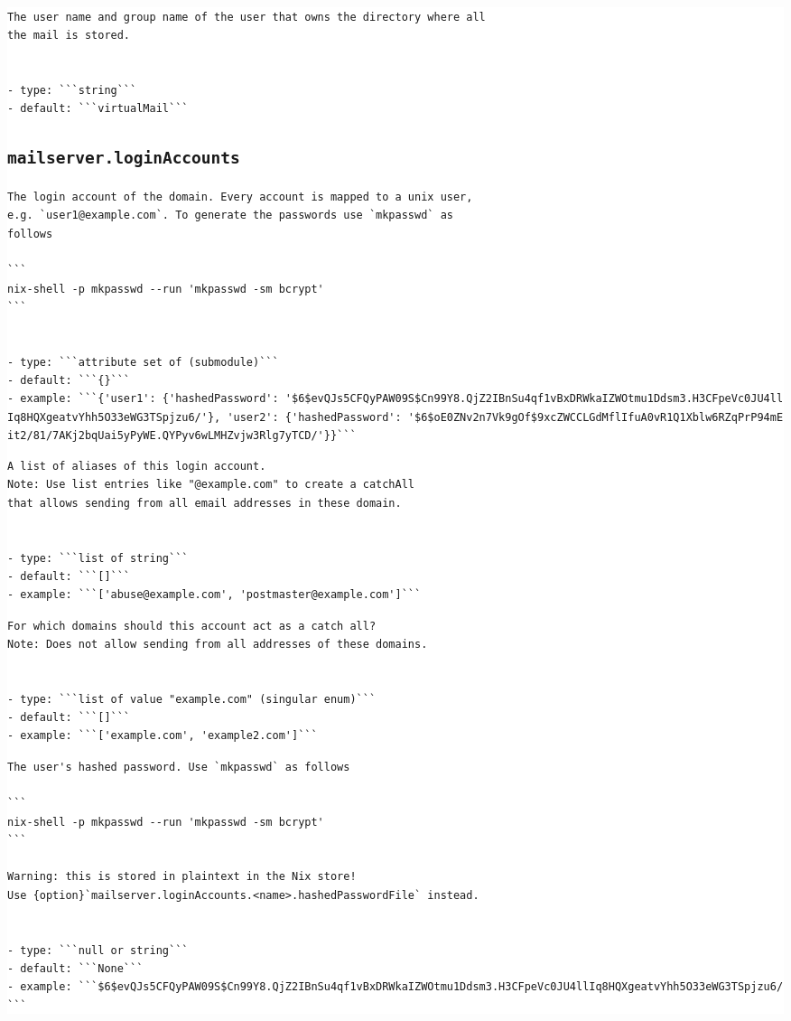 
`````{option} mailserver.vmailUserName
The user name and group name of the user that owns the directory where all
the mail is stored.


- type: ```string```
- default: ```virtualMail```

`````

## `mailserver.loginAccounts`


`````{option} mailserver.loginAccounts
The login account of the domain. Every account is mapped to a unix user,
e.g. `user1@example.com`. To generate the passwords use `mkpasswd` as
follows

```
nix-shell -p mkpasswd --run 'mkpasswd -sm bcrypt'
```


- type: ```attribute set of (submodule)```
- default: ```{}```
- example: ```{'user1': {'hashedPassword': '$6$evQJs5CFQyPAW09S$Cn99Y8.QjZ2IBnSu4qf1vBxDRWkaIZWOtmu1Ddsm3.H3CFpeVc0JU4llIq8HQXgeatvYhh5O33eWG3TSpjzu6/'}, 'user2': {'hashedPassword': '$6$oE0ZNv2n7Vk9gOf$9xcZWCCLGdMflIfuA0vR1Q1Xblw6RZqPrP94mEit2/81/7AKj2bqUai5yPyWE.QYPyv6wLMHZvjw3Rlg7yTCD/'}}```
`````


`````{option} mailserver.loginAccounts.<name>.aliases
A list of aliases of this login account.
Note: Use list entries like "@example.com" to create a catchAll
that allows sending from all email addresses in these domain.


- type: ```list of string```
- default: ```[]```
- example: ```['abuse@example.com', 'postmaster@example.com']```
`````


`````{option} mailserver.loginAccounts.<name>.catchAll
For which domains should this account act as a catch all?
Note: Does not allow sending from all addresses of these domains.


- type: ```list of value "example.com" (singular enum)```
- default: ```[]```
- example: ```['example.com', 'example2.com']```
`````


`````{option} mailserver.loginAccounts.<name>.hashedPassword
The user's hashed password. Use `mkpasswd` as follows

```
nix-shell -p mkpasswd --run 'mkpasswd -sm bcrypt'
```

Warning: this is stored in plaintext in the Nix store!
Use {option}`mailserver.loginAccounts.<name>.hashedPasswordFile` instead.


- type: ```null or string```
- default: ```None```
- example: ```$6$evQJs5CFQyPAW09S$Cn99Y8.QjZ2IBnSu4qf1vBxDRWkaIZWOtmu1Ddsm3.H3CFpeVc0JU4llIq8HQXgeatvYhh5O33eWG3TSpjzu6/```
`````